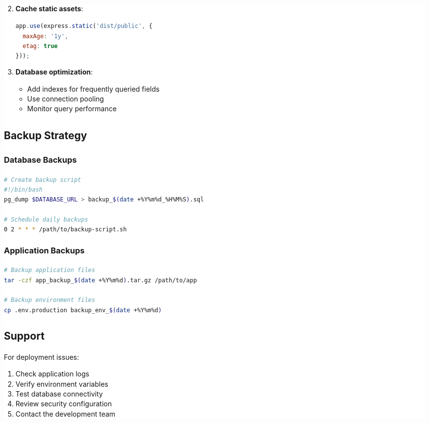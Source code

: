 2. **Cache static assets**:
   ```javascript
   app.use(express.static('dist/public', {
     maxAge: '1y',
     etag: true
   }));
   ```

3. **Database optimization**:
   - Add indexes for frequently queried fields
   - Use connection pooling
   - Monitor query performance

## Backup Strategy

### Database Backups

```bash
# Create backup script
#!/bin/bash
pg_dump $DATABASE_URL > backup_$(date +%Y%m%d_%H%M%S).sql

# Schedule daily backups
0 2 * * * /path/to/backup-script.sh
```

### Application Backups

```bash
# Backup application files
tar -czf app_backup_$(date +%Y%m%d).tar.gz /path/to/app

# Backup environment files
cp .env.production backup_env_$(date +%Y%m%d)
```

## Support

For deployment issues:
1. Check application logs
2. Verify environment variables
3. Test database connectivity
4. Review security configuration
5. Contact the development team 
